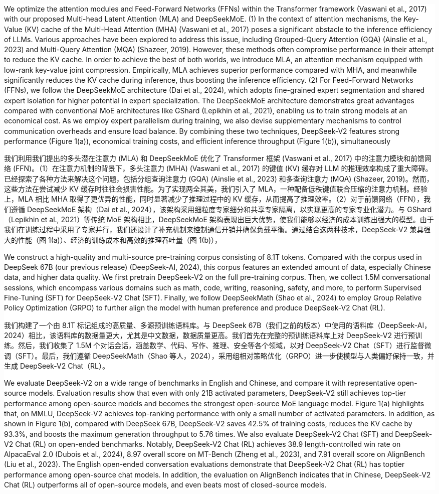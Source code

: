 We optimize the attention modules and Feed-Forward Networks (FFNs) within the Transformer framework (Vaswani et al., 2017) with our proposed Multi-head Latent Attention (MLA) and DeepSeekMoE. (1) In the context of attention mechanisms, the Key-Value (KV) cache of the Multi-Head Attention (MHA) (Vaswani et al., 2017) poses a significant obstacle to the inference efficiency of LLMs. Various approaches have been explored to address this issue, including Grouped-Query Attention (GQA) (Ainslie et al., 2023) and Multi-Query Attention (MQA) (Shazeer, 2019). However, these methods often compromise performance in their attempt to reduce the KV cache. In order to achieve the best of both worlds, we introduce MLA, an attention mechanism equipped with low-rank key-value joint compression. Empirically, MLA achieves superior performance compared with MHA, and meanwhile significantly reduces the KV cache during inference, thus boosting the inference efficiency. (2) For Feed-Forward Networks (FFNs), we follow the DeepSeekMoE architecture (Dai et al., 2024), which adopts fine-grained expert segmentation and shared expert isolation for higher potential in expert specialization. The DeepSeekMoE architecture demonstrates great advantages compared with conventional MoE architectures like GShard (Lepikhin et al., 2021), enabling us to train strong models at an economical cost. As we employ expert parallelism during training, we also devise supplementary mechanisms to control communication overheads and ensure load balance. By combining these two techniques, DeepSeek-V2 features strong performance (Figure 1(a)), economical training costs, and efficient inference throughput (Figure 1(b)), simultaneously

我们利用我们提出的多头潜在注意力 (MLA) 和 DeepSeekMoE 优化了 Transformer 框架 (Vaswani et al., 2017) 中的注意力模块和前馈网络 (FFN)。（1）在注意力机制的背景下，多头注意力 (MHA) (Vaswani et al., 2017) 的键值 (KV) 缓存对 LLM 的推理效率构成了重大障碍。已经探索了各种方法来解决这个问题，包括分组查询注意力 (GQA) (Ainslie et al., 2023) 和多查询注意力 (MQA) (Shazeer, 2019)。然而，这些方法在尝试减少 KV 缓存时往往会损害性能。为了实现两全其美，我们引入了 MLA，一种配备低秩键值联合压缩的注意力机制。经验上，MLA 相比 MHA 取得了更优异的性能，同时显著减少了推理过程中的 KV 缓存，从而提高了推理效率。（2）对于前馈网络（FFN），我们遵循 DeepSeekMoE 架构（Dai et al., 2024），该架构采用细粒度专家细分和共享专家隔离，以实现更高的专家专业化潜力。与 GShard（Lepikhin et al., 2021）等传统 MoE 架构相比，DeepSeekMoE 架构表现出巨大优势，使我们能够以经济的成本训练出强大的模型。由于我们在训练过程中采用了专家并行，我们还设计了补充机制来控制通信开销并确保负载平衡。通过结合这两种技术，DeepSeek-V2 兼具强大的性能（图 1(a)）、经济的训练成本和高效的推理吞吐量（图 1(b)），

We construct a high-quality and multi-source pre-training corpus consisting of 8.1T tokens. Compared with the corpus used in DeepSeek 67B (our previous release) (DeepSeek-AI, 2024), this corpus features an extended amount of data, especially Chinese data, and higher data quality. We first pretrain DeepSeek-V2 on the full pre-training corpus. Then, we collect 1.5M conversational sessions, which encompass various domains such as math, code, writing, reasoning, safety, and more, to perform Supervised Fine-Tuning (SFT) for DeepSeek-V2 Chat (SFT). Finally, we follow DeepSeekMath (Shao et al., 2024) to employ Group Relative Policy Optimization (GRPO) to further align the model with human preference and produce DeepSeek-V2 Chat (RL). 

我们构建了一个由 8.1T 标记组成的高质量、多源预训练语料库。与 DeepSeek 67B（我们之前的版本）中使用的语料库（DeepSeek-AI，2024）相比，该语料库的数据量更大，尤其是中文数据，数据质量更高。我们首先在完整的预训练语料库上对 DeepSeek-V2 进行预训练。然后，我们收集了 1.5M 个对话会话，涵盖数学、代码、写作、推理、安全等各个领域，以对 DeepSeek-V2 Chat（SFT）进行监督微调（SFT）。最后，我们遵循 DeepSeekMath（Shao 等人，2024），采用组相对策略优化（GRPO）进一步使模型与人类偏好保持一致，并生成 DeepSeek-V2 Chat（RL）。


We evaluate DeepSeek-V2 on a wide range of benchmarks in English and Chinese, and compare it with representative open-source models. Evaluation results show that even with only 21B activated parameters, DeepSeek-V2 still achieves top-tier performance among open-source models and becomes the strongest open-source MoE language model. Figure 1(a) highlights that, on MMLU, DeepSeek-V2 achieves top-ranking performance with only a small number of activated parameters. In addition, as shown in Figure 1(b), compared with DeepSeek 67B, DeepSeek-V2 saves 42.5% of training costs, reduces the KV cache by 93.3%, and boosts the maximum generation throughput to 5.76 times. We also evaluate DeepSeek-V2 Chat (SFT) and DeepSeek-V2 Chat (RL) on open-ended benchmarks. Notably, DeepSeek-V2 Chat (RL) achieves 38.9 length-controlled win rate on AlpacaEval 2.0 (Dubois et al., 2024), 8.97 overall score on MT-Bench (Zheng et al., 2023), and 7.91 overall score on AlignBench (Liu et al., 2023). The English open-ended conversation evaluations demonstrate that DeepSeek-V2 Chat (RL) has toptier performance among open-source chat models. In addition, the evaluation on AlignBench indicates that in Chinese, DeepSeek-V2 Chat (RL) outperforms all of open-source models, and even beats most of closed-source models.

